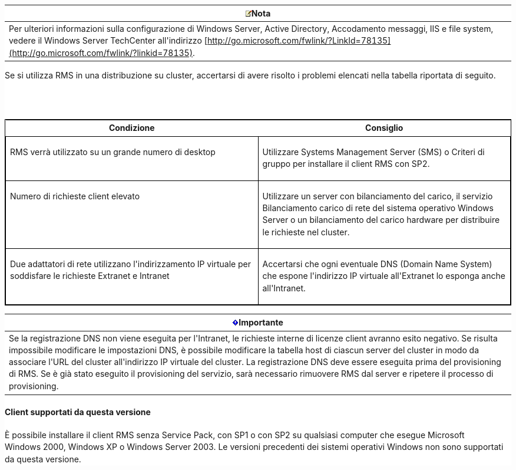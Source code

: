 | ![](images/Cc747637.note(WS.10).gif)Nota                                                                                                                                                                                                         |  
|-------------------------------------------------------------------------------------------------------------------------------------------------------------------------------------------------------------------------------------------------------------------------------|  
| Per ulteriori informazioni sulla configurazione di Windows Server, Active Directory, Accodamento messaggi, IIS e file system, vedere il Windows Server TechCenter all'indirizzo [http://go.microsoft.com/fwlink/?LinkId=78135](http://go.microsoft.com/fwlink/?linkid=78135). |
  
Se si utilizza RMS in una distribuzione su cluster, accertarsi di avere risolto i problemi elencati nella tabella riportata di seguito.
  
###  

<p> </p>
<table style="border:1px solid black;">  
<colgroup>  
<col width="50%" />  
<col width="50%" />  
</colgroup>  
<thead>  
<tr class="header">  
<th>Condizione</th>  
<th>Consiglio</th>  
</tr>  
</thead>  
<tbody>  
<tr class="odd">
<td style="border:1px solid black;"><p>RMS verrà utilizzato su un grande numero di desktop</p></td>
<td style="border:1px solid black;"><p>Utilizzare Systems Management Server (SMS) o Criteri di gruppo per installare il client RMS con SP2.</p></td>
</tr>  
<tr class="even">
<td style="border:1px solid black;"><p>Numero di richieste client elevato</p></td>
<td style="border:1px solid black;"><p>Utilizzare un server con bilanciamento del carico, il servizio Bilanciamento carico di rete del sistema operativo Windows Server o un bilanciamento del carico hardware per distribuire le richieste nel cluster.</p></td>
</tr>  
<tr class="odd">
<td style="border:1px solid black;"><p>Due adattatori di rete utilizzano l'indirizzamento IP virtuale per soddisfare le richieste Extranet e Intranet</p></td>
<td style="border:1px solid black;"><p>Accertarsi che ogni eventuale DNS (Domain Name System) che espone l'indirizzo IP virtuale all'Extranet lo esponga anche all'Intranet.</p></td>
</tr>  
</tbody>  
</table>
  
| ![](images/Cc747637.Important(WS.10).gif)Importante                                                                                                                                                                                                                                                                                                                                                                                                                                                                    |  
|-----------------------------------------------------------------------------------------------------------------------------------------------------------------------------------------------------------------------------------------------------------------------------------------------------------------------------------------------------------------------------------------------------------------------------------------------------------------------------------------------------------------------------------------------------|  
| Se la registrazione DNS non viene eseguita per l'Intranet, le richieste interne di licenze client avranno esito negativo. Se risulta impossibile modificare le impostazioni DNS, è possibile modificare la tabella host di ciascun server del cluster in modo da associare l'URL del cluster all'indirizzo IP virtuale del cluster. La registrazione DNS deve essere eseguita prima del provisioning di RMS. Se è già stato eseguito il provisioning del servizio, sarà necessario rimuovere RMS dal server e ripetere il processo di provisioning. |
  
#### Client supportati da questa versione
  
È possibile installare il client RMS senza Service Pack, con SP1 o con SP2 su qualsiasi computer che esegue Microsoft Windows 2000, Windows XP o Windows Server 2003. Le versioni precedenti dei sistemi operativi Windows non sono supportati da questa versione.
  